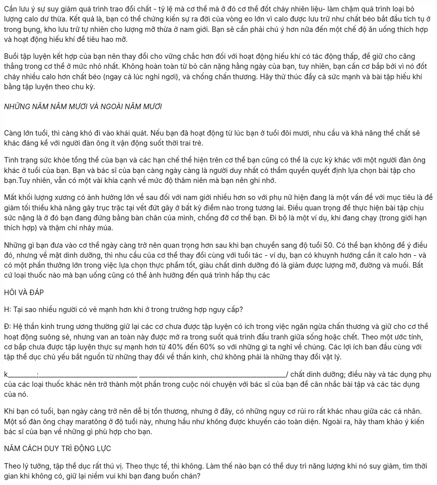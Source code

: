 Cần lưu ý sự suy giảm quá trình trao đổi chất - tỷ lệ mà cơ thể mà ở đó cơ thể đốt cháy nhiên liệu- làm chậm quá trình loại bỏ lượng calo dư thừa. Kết quả là, bạn có thể chứng kiến sự ra đời của vòng eo lớn vì calo được lưu trữ như chất béo bắt đầu tích tụ ở trong bụng, kho lưu trữ tự nhiên cho lượng mỡ thừa ở nam giới. Bạn sẽ cần phải chú ý hơn nữa đến một chế độ ăn uống thích hợp và hoạt động hiếu khí để tiêu hao mỡ.

Buổi tập luyện kết hợp của bạn nên thay đổi cho vững chắc hơn đối với hoạt động hiếu khí có tác động thấp, để giữ cho căng thẳng trong cơ thể ở mức nhỏ nhất. Không hoàn toàn từ bỏ cân nặng hằng ngày của bạn, tuy nhiên, bạn cần cơ bắp bởi vì nó đốt cháy nhiều calo hơn chất béo (ngay cả lúc nghỉ ngơi), và chống chấn thương. Hãy thử thúc đẩy cả sức mạnh và bài tập hiếu khí bằng tập luyện theo chu kỳ.

###### NHỮNG NĂM NĂM MƯƠI VÀ NGOÀI NĂM MƯƠI

Càng lớn tuổi, thì càng khó đi vào khái quát. Nếu bạn đã hoạt động từ lúc bạn ở tuổi đôi mươi, nhu cầu và khả năng thể chất sẽ khác đáng kể với người đàn ông ít vận động suốt thời trai trẻ.

Tình trạng sức khỏe tổng thể của bạn và các hạn chế thể hiện trên cơ thể bạn cũng có thể là cực kỳ khác với một người đàn ông khác ở tuổi của bạn. Bạn và bác sĩ của bạn càng ngày càng là người duy nhất có thẩm quyền quyết định lựa chọn bài tập cho bạn.Tuy nhiên, vẫn có một vài khía cạnh về mức độ thâm niên mà bạn nên ghi nhớ.

Mất khối lượng xương có ảnh hưởng lớn về sau đối với nam giới nhiều hơn so với phụ nữ hiện đang là một vấn đề với mục tiêu là để giảm tối thiểu khả năng gây trục trặc tại vết đứt gãy ở bất kỳ điểm nào trong tương lai. Điều quan trọng để thực hiện bài tập chịu sức nặng là ở đó bạn đang đứng bằng bàn chân của mình, chống đỡ cơ thể bạn. Đi bộ là một ví dụ, khi đang chạy (trong giới hạn thích hợp) và thậm chí nhảy múa.

Những gì bạn đưa vào cơ thể ngày càng trở nên quan trọng hơn sau khi bạn chuyển sang độ tuổi 50. Có thể bạn không để ý điều đó, nhưng về mặt dinh dưỡng, thì nhu cầu của cơ thể thay đổi cùng với tuổi tác - ví dụ, bạn có khuynh hướng cần ít calo hơn - và có một phần thưởng lớn trong việc lựa chọn thực phẩm tốt, giàu chất dinh dưỡng đó là giảm được lượng mỡ, đường và muối. Bất cứ loại thuốc nào mà bạn uống cũng có thể ảnh hưởng đến quá trình hấp thụ các

HỎI VÀ ĐÁP

H: Tại sao nhiều người có vẻ mạnh hơn khi ở trong trường hợp nguy cấp?

Đ: Hệ thần kinh trung ương thường giữ lại các cơ chưa được tập luyện có ích trong việc ngăn ngừa chấn thương và giữ cho cơ thể hoạt động suông sẻ, nhưng van an toàn này được mở ra trong suốt quá trình đấu tranh giữa sống hoặc chết. Theo một ước tính, cơ bắp chưa được tập luyện thực sự mạnh hơn từ 40% đến 60% so với những gì ta nghĩ về chúng. Các lợi ích ban đầu cùng với tập thể dục chủ yếu bắt nguồn từ những thay đổi về thần kinh, chứ không phải là những thay đổi vật lý.

k\_\_\_\_\_\_\_\_\_;\_\_\_\_\_\_\_\_\_\_\_\_\_\_\_\_\_\_\_\_\_\_\_\_\_\_\_\_\_\_\_ \_\_\_\_\_\_\_\_\_\_\_\_\_\_\_\_\_\_\_\_\_\_\_\_\_\_\_\_\_\_\_\_\_\_\_\_\_\_\_\_\_\_\_\_\_\_/ chất dinh dưỡng; điều này và tác dụng phụ của các loại thuốc khác nên trở thành một phần trong cuộc nói chuyện với bác sĩ của bạn để cân nhắc bài tập và các tác dụng của nó.

Khi bạn có tuổi, bạn ngày càng trở nên dễ bị tổn thương, nhưng ở đây, có những nguy cơ rủi ro rất khác nhau giữa các cá nhân. Một số đàn ông chạy maratông ở độ tuổi này, nhưng hầu như không được khuyến cáo toàn diện. Ngoài ra, hãy tham khảo ý kiến bác sĩ của bạn về những gì phù hợp cho bạn.

NĂM CÁCH DUY TRÌ ĐỘNG LỰC

Theo lý tưởng, tập thể dục rất thú vị. Theo thực tế, thì không. Làm thế nào bạn có thể duy trì năng lượng khi nó suy giảm, tìm thời gian khi không có, giữ lại niềm vui khi bạn đang buồn chán?
